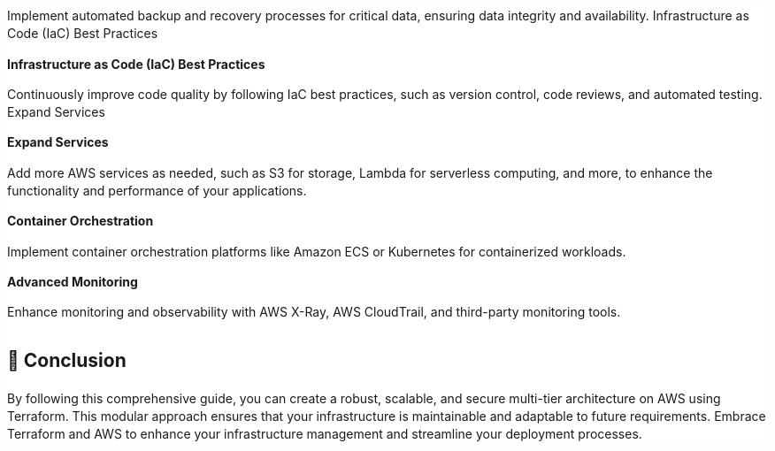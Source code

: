 Implement automated backup and recovery processes for critical data, ensuring data integrity and availability.
Infrastructure as Code (IaC) Best Practices

**Infrastructure as Code (IaC) Best Practices**

Continuously improve code quality by following IaC best practices, such as version control, code reviews, and automated testing.
Expand Services

**Expand Services**

Add more AWS services as needed, such as S3 for storage, Lambda for serverless computing, and more, to enhance the functionality and performance of your applications.

**Container Orchestration**

Implement container orchestration platforms like Amazon ECS or Kubernetes for containerized workloads.

**Advanced Monitoring**

Enhance monitoring and observability with AWS X-Ray, AWS CloudTrail, and third-party monitoring tools.

## 🏁 Conclusion
By following this comprehensive guide, you can create a robust, scalable, and secure multi-tier architecture on AWS using Terraform. This modular approach ensures that your infrastructure is maintainable and adaptable to future requirements. Embrace Terraform and AWS to enhance your infrastructure management and streamline your deployment processes.